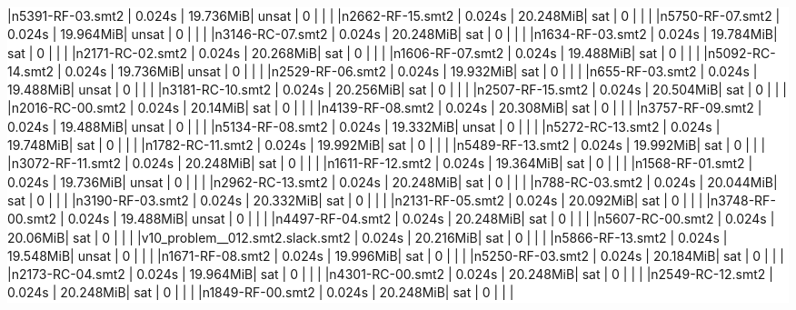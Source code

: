 |n5391-RF-03.smt2                                             |    0.024s | 19.736MiB| unsat | 0 |  |  |
|n2662-RF-15.smt2                                             |    0.024s | 20.248MiB| sat | 0 |  |  |
|n5750-RF-07.smt2                                             |    0.024s | 19.964MiB| unsat | 0 |  |  |
|n3146-RC-07.smt2                                             |    0.024s | 20.248MiB| sat | 0 |  |  |
|n1634-RF-03.smt2                                             |    0.024s | 19.784MiB| sat | 0 |  |  |
|n2171-RC-02.smt2                                             |    0.024s | 20.268MiB| sat | 0 |  |  |
|n1606-RF-07.smt2                                             |    0.024s | 19.488MiB| sat | 0 |  |  |
|n5092-RC-14.smt2                                             |    0.024s | 19.736MiB| unsat | 0 |  |  |
|n2529-RF-06.smt2                                             |    0.024s | 19.932MiB| sat | 0 |  |  |
|n655-RF-03.smt2                                              |    0.024s | 19.488MiB| unsat | 0 |  |  |
|n3181-RC-10.smt2                                             |    0.024s | 20.256MiB| sat | 0 |  |  |
|n2507-RF-15.smt2                                             |    0.024s | 20.504MiB| sat | 0 |  |  |
|n2016-RC-00.smt2                                             |    0.024s | 20.14MiB| sat | 0 |  |  |
|n4139-RF-08.smt2                                             |    0.024s | 20.308MiB| sat | 0 |  |  |
|n3757-RF-09.smt2                                             |    0.024s | 19.488MiB| unsat | 0 |  |  |
|n5134-RF-08.smt2                                             |    0.024s | 19.332MiB| unsat | 0 |  |  |
|n5272-RC-13.smt2                                             |    0.024s | 19.748MiB| sat | 0 |  |  |
|n1782-RC-11.smt2                                             |    0.024s | 19.992MiB| sat | 0 |  |  |
|n5489-RF-13.smt2                                             |    0.024s | 19.992MiB| sat | 0 |  |  |
|n3072-RF-11.smt2                                             |    0.024s | 20.248MiB| sat | 0 |  |  |
|n1611-RF-12.smt2                                             |    0.024s | 19.364MiB| sat | 0 |  |  |
|n1568-RF-01.smt2                                             |    0.024s | 19.736MiB| unsat | 0 |  |  |
|n2962-RC-13.smt2                                             |    0.024s | 20.248MiB| sat | 0 |  |  |
|n788-RC-03.smt2                                              |    0.024s | 20.044MiB| sat | 0 |  |  |
|n3190-RF-03.smt2                                             |    0.024s | 20.332MiB| sat | 0 |  |  |
|n2131-RF-05.smt2                                             |    0.024s | 20.092MiB| sat | 0 |  |  |
|n3748-RF-00.smt2                                             |    0.024s | 19.488MiB| unsat | 0 |  |  |
|n4497-RF-04.smt2                                             |    0.024s | 20.248MiB| sat | 0 |  |  |
|n5607-RC-00.smt2                                             |    0.024s | 20.06MiB| sat | 0 |  |  |
|v10_problem__012.smt2.slack.smt2                             |    0.024s | 20.216MiB| sat | 0 |  |  |
|n5866-RF-13.smt2                                             |    0.024s | 19.548MiB| unsat | 0 |  |  |
|n1671-RF-08.smt2                                             |    0.024s | 19.996MiB| sat | 0 |  |  |
|n5250-RF-03.smt2                                             |    0.024s | 20.184MiB| sat | 0 |  |  |
|n2173-RC-04.smt2                                             |    0.024s | 19.964MiB| sat | 0 |  |  |
|n4301-RC-00.smt2                                             |    0.024s | 20.248MiB| sat | 0 |  |  |
|n2549-RC-12.smt2                                             |    0.024s | 20.248MiB| sat | 0 |  |  |
|n1849-RF-00.smt2                                             |    0.024s | 20.248MiB| sat | 0 |  |  |